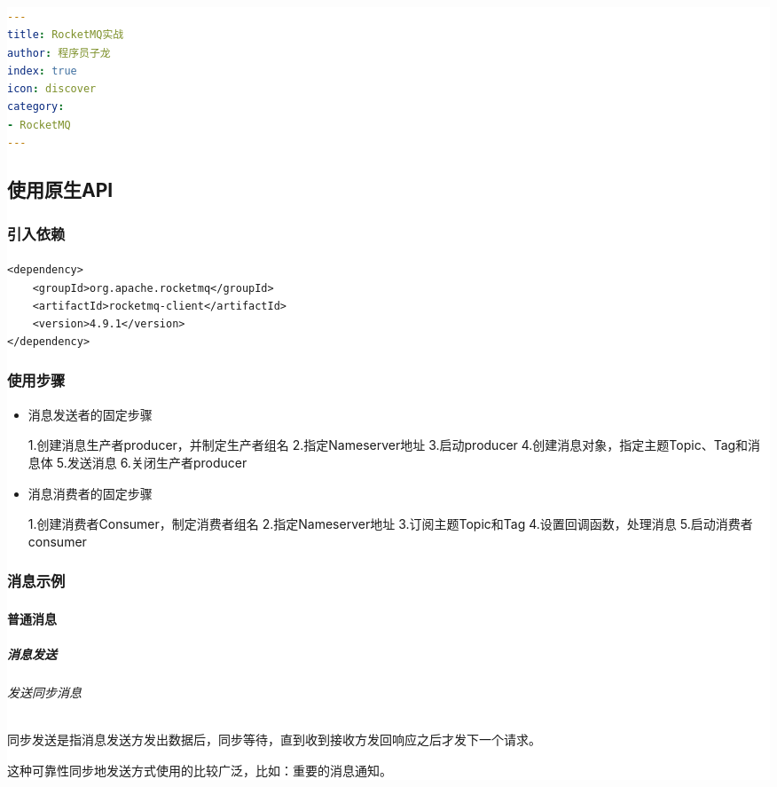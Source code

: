 ```yaml
---
title: RocketMQ实战
author: 程序员子龙
index: true
icon: discover
category:
- RocketMQ
---
```


## 使用原生API

### 引入依赖

```
<dependency>
    <groupId>org.apache.rocketmq</groupId>
    <artifactId>rocketmq-client</artifactId>
    <version>4.9.1</version>
</dependency>
```

### 使用步骤

- 消息发送者的固定步骤

  1.创建消息生产者producer，并制定生产者组名
  2.指定Nameserver地址
  3.启动producer
  4.创建消息对象，指定主题Topic、Tag和消息体
  5.发送消息
  6.关闭生产者producer

- 消息消费者的固定步骤

  1.创建消费者Consumer，制定消费者组名
  2.指定Nameserver地址
  3.订阅主题Topic和Tag
  4.设置回调函数，处理消息
  5.启动消费者consumer

### 消息示例

#### 普通消息

##### 消息发送

###### 发送同步消息

同步发送是指消息发送方发出数据后，同步等待，直到收到接收方发回响应之后才发下一个请求。

这种可靠性同步地发送方式使用的比较广泛，比如：重要的消息通知。
